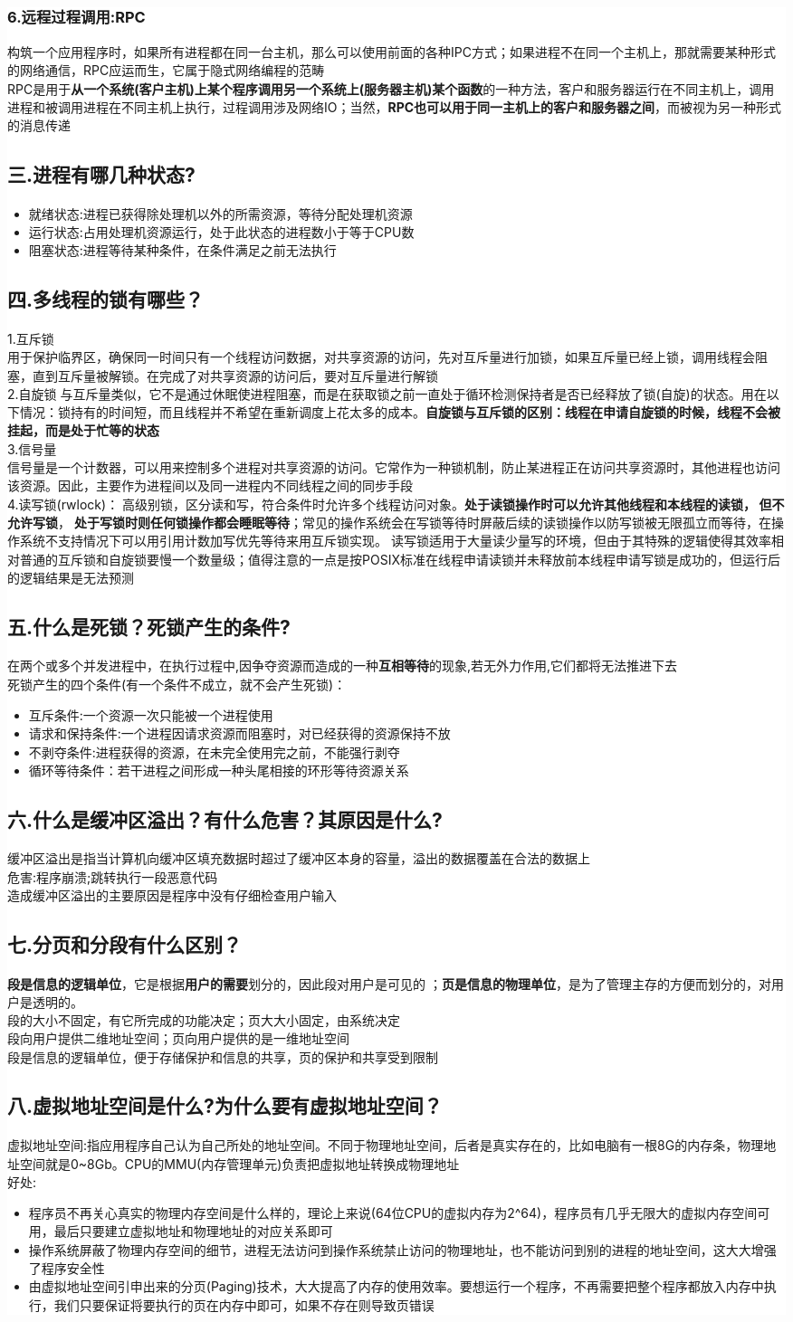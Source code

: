 ### 6.远程过程调用:RPC
构筑一个应用程序时，如果所有进程都在同一台主机，那么可以使用前面的各种IPC方式；如果进程不在同一个主机上，那就需要某种形式的网络通信，RPC应运而生，它属于隐式网络编程的范畴  
RPC是用于**从一个系统(客户主机)上某个程序调用另一个系统上(服务器主机)某个函数**的一种方法，客户和服务器运行在不同主机上，调用进程和被调用进程在不同主机上执行，过程调用涉及网络IO；当然，**RPC也可以用于同一主机上的客户和服务器之间**，而被视为另一种形式的消息传递

## 三.进程有哪几种状态?
* 就绪状态:进程已获得除处理机以外的所需资源，等待分配处理机资源
* 运行状态:占用处理机资源运行，处于此状态的进程数小于等于CPU数
* 阻塞状态:进程等待某种条件，在条件满足之前无法执行

## 四.多线程的锁有哪些？
1.互斥锁  
用于保护临界区，确保同一时间只有一个线程访问数据，对共享资源的访问，先对互斥量进行加锁，如果互斥量已经上锁，调用线程会阻塞，直到互斥量被解锁。在完成了对共享资源的访问后，要对互斥量进行解锁  
2.自旋锁 
与互斥量类似，它不是通过休眠使进程阻塞，而是在获取锁之前一直处于循环检测保持者是否已经释放了锁(自旋)的状态。用在以下情况：锁持有的时间短，而且线程并不希望在重新调度上花太多的成本。**自旋锁与互斥锁的区别：线程在申请自旋锁的时候，线程不会被挂起，而是处于忙等的状态**  
3.信号量  
信号量是一个计数器，可以用来控制多个进程对共享资源的访问。它常作为一种锁机制，防止某进程正在访问共享资源时，其他进程也访问该资源。因此，主要作为进程间以及同一进程内不同线程之间的同步手段  
4.读写锁(rwlock)：
高级别锁，区分读和写，符合条件时允许多个线程访问对象。**处于读锁操作时可以允许其他线程和本线程的读锁， 但不允许写锁**， **处于写锁时则任何锁操作都会睡眠等待**；常见的操作系统会在写锁等待时屏蔽后续的读锁操作以防写锁被无限孤立而等待，在操作系统不支持情况下可以用引用计数加写优先等待来用互斥锁实现。 读写锁适用于大量读少量写的环境，但由于其特殊的逻辑使得其效率相对普通的互斥锁和自旋锁要慢一个数量级；值得注意的一点是按POSIX标准在线程申请读锁并未释放前本线程申请写锁是成功的，但运行后的逻辑结果是无法预测

## 五.什么是死锁？死锁产生的条件?
在两个或多个并发进程中，在执行过程中,因争夺资源而造成的一种**互相等待**的现象,若无外力作用,它们都将无法推进下去  
死锁产生的四个条件(有一个条件不成立，就不会产生死锁)：
* 互斥条件:一个资源一次只能被一个进程使用
* 请求和保持条件:一个进程因请求资源而阻塞时，对已经获得的资源保持不放
* 不剥夺条件:进程获得的资源，在未完全使用完之前，不能强行剥夺
* 循环等待条件：若干进程之间形成一种头尾相接的环形等待资源关系

## 六.什么是缓冲区溢出？有什么危害？其原因是什么?
缓冲区溢出是指当计算机向缓冲区填充数据时超过了缓冲区本身的容量，溢出的数据覆盖在合法的数据上    
危害:程序崩溃;跳转执行一段恶意代码  
造成缓冲区溢出的主要原因是程序中没有仔细检查用户输入  

## 七.分页和分段有什么区别？
**段是信息的逻辑单位**，它是根据**用户的需要**划分的，因此段对用户是可见的 ；**页是信息的物理单位**，是为了管理主存的方便而划分的，对用户是透明的。  
段的大小不固定，有它所完成的功能决定；页大大小固定，由系统决定  
段向用户提供二维地址空间；页向用户提供的是一维地址空间   
段是信息的逻辑单位，便于存储保护和信息的共享，页的保护和共享受到限制  

## 八.虚拟地址空间是什么?为什么要有虚拟地址空间？
虚拟地址空间:指应用程序自己认为自己所处的地址空间。不同于物理地址空间，后者是真实存在的，比如电脑有一根8G的内存条，物理地址空间就是0~8Gb。CPU的MMU(内存管理单元)负责把虚拟地址转换成物理地址  
好处:
* 程序员不再关心真实的物理内存空间是什么样的，理论上来说(64位CPU的虚拟内存为2^64)，程序员有几乎无限大的虚拟内存空间可用，最后只要建立虚拟地址和物理地址的对应关系即可
* 操作系统屏蔽了物理内存空间的细节，进程无法访问到操作系统禁止访问的物理地址，也不能访问到别的进程的地址空间，这大大增强了程序安全性
* 由虚拟地址空间引申出来的分页(Paging)技术，大大提高了内存的使用效率。要想运行一个程序，不再需要把整个程序都放入内存中执行，我们只要保证将要执行的页在内存中即可，如果不存在则导致页错误  
